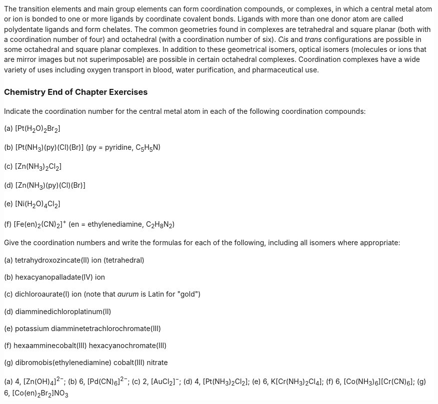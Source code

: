 The transition elements and main group elements can form coordination compounds, or complexes, in which a central metal atom or ion is bonded to one or more ligands by coordinate covalent bonds. Ligands with more than one donor atom are called polydentate ligands and form chelates. The common geometries found in complexes are tetrahedral and square planar (both with a coordination number of four) and octahedral (with a coordination number of six). *Cis* and *trans* configurations are possible in some octahedral and square planar complexes. In addition to these geometrical isomers, optical isomers (molecules or ions that are mirror images but not superimposable) are possible in certain octahedral complexes. Coordination complexes have a wide variety of uses including oxygen transport in blood, water purification, and pharmaceutical use.

### Chemistry End of Chapter Exercises

<div data-type="exercise">
<div data-type="problem" markdown="1">
Indicate the coordination number for the central metal atom in each of the following coordination compounds:

(a) [Pt(H<sub>2</sub>O)<sub>2</sub>Br<sub>2</sub>]

(b) [Pt(NH<sub>3</sub>)(py)(Cl)(Br)] (py = pyridine, C<sub>5</sub>H<sub>5</sub>N)

(c) [Zn(NH<sub>3</sub>)<sub>2</sub>Cl<sub>2</sub>]

(d) [Zn(NH<sub>3</sub>)(py)(Cl)(Br)]

(e) [Ni(H<sub>2</sub>O)<sub>4</sub>Cl<sub>2</sub>]

(f) [Fe(en)<sub>2</sub>(CN)<sub>2</sub>]<sup>+</sup> (en = ethylenediamine, C<sub>2</sub>H<sub>8</sub>N<sub>2</sub>)

</div>
</div>

<div data-type="exercise">
<div data-type="problem" markdown="1">
Give the coordination numbers and write the formulas for each of the following, including all isomers where appropriate:

(a) tetrahydroxozincate(II) ion (tetrahedral)

(b) hexacyanopalladate(IV) ion

(c) dichloroaurate(I) ion (note that *aurum* is Latin for "gold")

(d) diamminedichloroplatinum(II)

(e) potassium diamminetetrachlorochromate(III)

(f) hexaamminecobalt(III) hexacyanochromate(III)

(g) dibromobis(ethylenediamine) cobalt(III) nitrate

</div>
<div data-type="solution" markdown="1">
(a) 4, [Zn(OH)<sub>4</sub>]<sup>2−</sup>; (b) 6, [Pd(CN)<sub>6</sub>]<sup>2−</sup>; (c) 2, [AuCl<sub>2</sub>]<sup>−</sup>; (d) 4, [Pt(NH<sub>3</sub>)<sub>2</sub>Cl<sub>2</sub>]; (e) 6, K[Cr(NH<sub>3</sub>)<sub>2</sub>Cl<sub>4</sub>]; (f) 6, [Co(NH<sub>3</sub>)<sub>6</sub>][Cr(CN)<sub>6</sub>]; (g) 6, [Co(en)<sub>2</sub>Br<sub>2</sub>]NO<sub>3</sub>


[1]: http://openstaxcollege.org/l/16namingcomps
[2]: http://openstaxcollege.org/l/16DeannaD